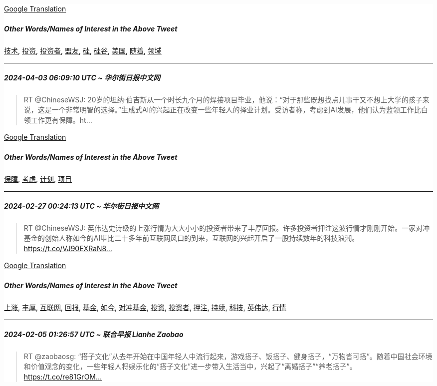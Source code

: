 [Google Translation](https://translate.google.com/?hi=en&tab=TT&sl=zh-CN&tl=en&op=translate&text=RT+%40ChineseWSJ%3A+%E9%9A%8F%E7%9D%80%E7%A1%85%E8%B0%B7%E5%AF%B9%E7%BE%8E%E5%9B%BD%E5%9B%BD%E9%98%B2%E9%A2%86%E5%9F%9F%E7%9A%84%E8%B5%84%E9%87%91%E6%8A%95%E5%85%A5%E6%BF%80%E5%A2%9E%EF%BC%8C%E5%B9%B6%E5%85%B4%E8%B5%B7%E7%88%B1%E5%9B%BD%E4%B8%BB%E4%B9%89%E9%A3%8E%E6%BD%AE%EF%BC%8C%E4%BC%97%E5%A4%9A%E7%A1%85%E8%B0%B7%E6%8A%95%E8%B5%84%E8%80%85%E5%8E%9F%E5%85%88%E5%AF%B9%E4%B8%AD%E5%9B%BD%E5%B8%82%E5%9C%BA%E7%9A%84%E5%81%8F%E5%A5%BD%E5%8F%91%E7%94%9F%E5%8A%A8%E6%91%87%E3%80%82%E8%BF%99%E4%BA%9B%E6%8A%95%E8%B5%84%E8%80%85%E5%B8%8C%E6%9C%9B%E4%B8%BA%E7%BE%8E%E5%9B%BD%E5%8F%8A%E5%85%B6%E7%9B%9F%E5%8F%8B%E5%B8%A6%E6%9D%A5%E6%9B%B4%E5%A5%BD%E7%9A%84%E5%9B%BD%E9%98%B2%E6%8A%80%E6%9C%AF%EF%BC%8C%E5%9C%A8%E4%BB%96%E4%BB%AC%E7%9C%8B%E6%9D%A5%EF%BC%8C%E5%85%B6%E4%B8%AD%E8%95%B4%E8%97%8F%E7%9D%80%E5%B7%A8%E5%A4%A7%E5%95%86%E6%9C%BA%E3%80%82%E8%BF%99%E4%B8%80%E6%96%B0%E6%AD%A5%E8%B0%83%E4%B8%8E%E7%A1%85%E8%B0%B7%E5%A4%9A%E5%B9%B4%E6%9D%A5%E6%8A%95%E8%B5%84%E4%B8%AD%E5%9B%BD%E7%9A%84%E5%81%9A%E6%B3%95%E5%A4%A7%E7%9B%B8%E5%BE%84%E5%BA%AD%E3%80%82https%3A%2F%2F%E2%80%A6)
##### Other Words/Names of Interest in the Above Tweet
[技术](技术.md), [投资](投资.md), [投资者](投资者.md), [盟友](盟友.md), [硅](硅.md), [硅谷](硅谷.md), [美国](美国.md), [随着](随着.md), [领域](领域.md)
___
##### 2024-04-03 06:09:10 UTC ~ 华尔街日报中文网
> RT @ChineseWSJ: 20岁的坦纳·伯吉斯从一个时长九个月的焊接项目毕业，他说：“对于那些既想找点儿事干又不想上大学的孩子来说，这是一个非常明智的选择。”生成式AI的兴起正在改变一些年轻人的择业计划。受访者称，考虑到AI发展，他们认为蓝领工作比白领工作更有保障。ht…

[Google Translation](https://translate.google.com/?hi=en&tab=TT&sl=zh-CN&tl=en&op=translate&text=RT+%40ChineseWSJ%3A+20%E5%B2%81%E7%9A%84%E5%9D%A6%E7%BA%B3%C2%B7%E4%BC%AF%E5%90%89%E6%96%AF%E4%BB%8E%E4%B8%80%E4%B8%AA%E6%97%B6%E9%95%BF%E4%B9%9D%E4%B8%AA%E6%9C%88%E7%9A%84%E7%84%8A%E6%8E%A5%E9%A1%B9%E7%9B%AE%E6%AF%95%E4%B8%9A%EF%BC%8C%E4%BB%96%E8%AF%B4%EF%BC%9A%E2%80%9C%E5%AF%B9%E4%BA%8E%E9%82%A3%E4%BA%9B%E6%97%A2%E6%83%B3%E6%89%BE%E7%82%B9%E5%84%BF%E4%BA%8B%E5%B9%B2%E5%8F%88%E4%B8%8D%E6%83%B3%E4%B8%8A%E5%A4%A7%E5%AD%A6%E7%9A%84%E5%AD%A9%E5%AD%90%E6%9D%A5%E8%AF%B4%EF%BC%8C%E8%BF%99%E6%98%AF%E4%B8%80%E4%B8%AA%E9%9D%9E%E5%B8%B8%E6%98%8E%E6%99%BA%E7%9A%84%E9%80%89%E6%8B%A9%E3%80%82%E2%80%9D%E7%94%9F%E6%88%90%E5%BC%8FAI%E7%9A%84%E5%85%B4%E8%B5%B7%E6%AD%A3%E5%9C%A8%E6%94%B9%E5%8F%98%E4%B8%80%E4%BA%9B%E5%B9%B4%E8%BD%BB%E4%BA%BA%E7%9A%84%E6%8B%A9%E4%B8%9A%E8%AE%A1%E5%88%92%E3%80%82%E5%8F%97%E8%AE%BF%E8%80%85%E7%A7%B0%EF%BC%8C%E8%80%83%E8%99%91%E5%88%B0AI%E5%8F%91%E5%B1%95%EF%BC%8C%E4%BB%96%E4%BB%AC%E8%AE%A4%E4%B8%BA%E8%93%9D%E9%A2%86%E5%B7%A5%E4%BD%9C%E6%AF%94%E7%99%BD%E9%A2%86%E5%B7%A5%E4%BD%9C%E6%9B%B4%E6%9C%89%E4%BF%9D%E9%9A%9C%E3%80%82ht%E2%80%A6)
##### Other Words/Names of Interest in the Above Tweet
[保障](保障.md), [考虑](考虑.md), [计划](计划.md), [项目](项目.md)
___
##### 2024-02-27 00:24:13 UTC ~ 华尔街日报中文网
> RT @ChineseWSJ: 英伟达史诗级的上涨行情为大大小小的投资者带来了丰厚回报。许多投资者押注这波行情才刚刚开始。一家对冲基金的创始人称如今的AI堪比二十多年前互联网风口的到来，互联网的兴起开启了一股持续数年的科技浪潮。https://t.co/VJ90EXRaN8…

[Google Translation](https://translate.google.com/?hi=en&tab=TT&sl=zh-CN&tl=en&op=translate&text=RT+%40ChineseWSJ%3A+%E8%8B%B1%E4%BC%9F%E8%BE%BE%E5%8F%B2%E8%AF%97%E7%BA%A7%E7%9A%84%E4%B8%8A%E6%B6%A8%E8%A1%8C%E6%83%85%E4%B8%BA%E5%A4%A7%E5%A4%A7%E5%B0%8F%E5%B0%8F%E7%9A%84%E6%8A%95%E8%B5%84%E8%80%85%E5%B8%A6%E6%9D%A5%E4%BA%86%E4%B8%B0%E5%8E%9A%E5%9B%9E%E6%8A%A5%E3%80%82%E8%AE%B8%E5%A4%9A%E6%8A%95%E8%B5%84%E8%80%85%E6%8A%BC%E6%B3%A8%E8%BF%99%E6%B3%A2%E8%A1%8C%E6%83%85%E6%89%8D%E5%88%9A%E5%88%9A%E5%BC%80%E5%A7%8B%E3%80%82%E4%B8%80%E5%AE%B6%E5%AF%B9%E5%86%B2%E5%9F%BA%E9%87%91%E7%9A%84%E5%88%9B%E5%A7%8B%E4%BA%BA%E7%A7%B0%E5%A6%82%E4%BB%8A%E7%9A%84AI%E5%A0%AA%E6%AF%94%E4%BA%8C%E5%8D%81%E5%A4%9A%E5%B9%B4%E5%89%8D%E4%BA%92%E8%81%94%E7%BD%91%E9%A3%8E%E5%8F%A3%E7%9A%84%E5%88%B0%E6%9D%A5%EF%BC%8C%E4%BA%92%E8%81%94%E7%BD%91%E7%9A%84%E5%85%B4%E8%B5%B7%E5%BC%80%E5%90%AF%E4%BA%86%E4%B8%80%E8%82%A1%E6%8C%81%E7%BB%AD%E6%95%B0%E5%B9%B4%E7%9A%84%E7%A7%91%E6%8A%80%E6%B5%AA%E6%BD%AE%E3%80%82https%3A%2F%2Ft.co%2FVJ90EXRaN8%E2%80%A6)
##### Other Words/Names of Interest in the Above Tweet
[上涨](上涨.md), [丰厚](丰厚.md), [互联网](互联网.md), [回报](回报.md), [基金](基金.md), [如今](如今.md), [对冲基金](对冲基金.md), [投资](投资.md), [投资者](投资者.md), [押注](押注.md), [持续](持续.md), [科技](科技.md), [英伟达](英伟达.md), [行情](行情.md)
___
##### 2024-02-05 01:26:57 UTC ~ 联合早报 Lianhe Zaobao
> RT @zaobaosg: “搭子文化”从去年开始在中国年轻人中流行起来，游戏搭子、饭搭子、健身搭子，“万物皆可搭”。随着中国社会环境和价值观念的变化，一些年轻人将娱乐化的“搭子文化”进一步带入生活当中，兴起了“离婚搭子”“养老搭子”。https://t.co/re81GrOM…
